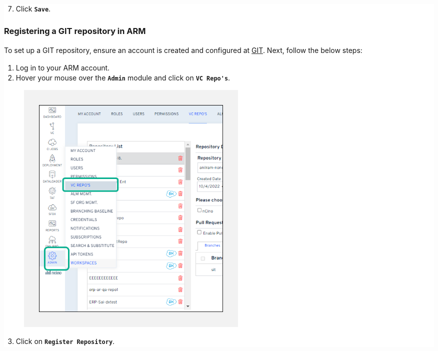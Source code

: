 7. Click **`Save`**.

### Registering a GIT repository in ARM <a href="#registering-a-git-repository-in-arm" id="registering-a-git-repository-in-arm"></a>

To set up a GIT repository, ensure an account is created and configured at [GIT](https://github.com/). Next, follow the below steps:

1. Log in to your ARM account.
2. Hover your mouse over the **`Admin`** module and click on **`VC Repo's`**.

<figure><img src="../../../../../../.gitbook/assets/image (40) (2).png" alt="" width="428"><figcaption></figcaption></figure>

3. Click on **`Register Repository`**.
